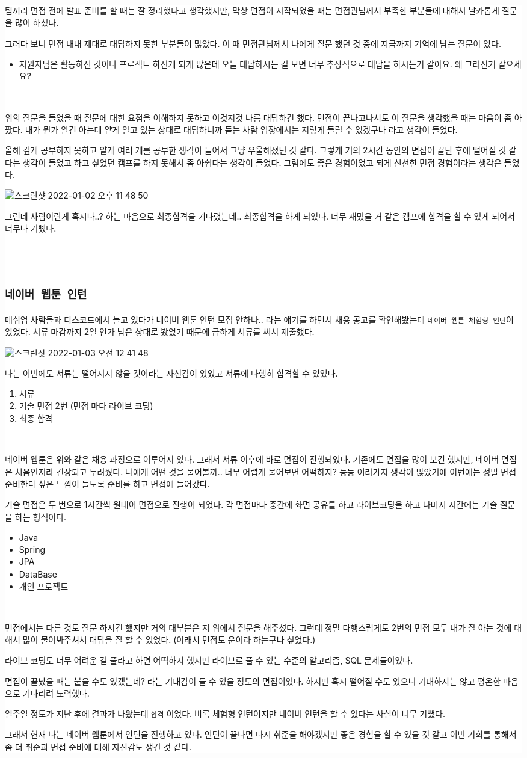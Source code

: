 팀끼리 면접 전에 발표 준비를 할 때는 잘 정리했다고 생각했지만, 막상 면접이 시작되었을 때는 면접관님께서 부족한 부분들에 대해서 날카롭게 질문을 많이 하셨다. 

그러다 보니 면접 내내 제대로 대답하지 못한 부분들이 많았다. 이 때 면접관님께서 나에게 질문 했던 것 중에 지금까지 기억에 남는 질문이 있다.

- 지원자님은 활동하신 것이나 프로젝트 하신게 되게 많은데 오늘 대답하시는 걸 보면 너무 추상적으로 대답을 하시는거 같아요. 왜 그러신거 같으세요?

<br>

위의 질문을 들었을 때 질문에 대한 요점을 이해하지 못하고 이것저것 나름 대답하긴 했다. 면접이 끝나고나서도 이 질문을 생각했을 때는 마음이 좀 아팠다. 내가 뭔가 알긴 아는데 얕게 알고 있는 상태로 대답하니까 듣는 사람 입장에서는 저렇게 들릴 수 있겠구나 라고 생각이 들었다.

올해 깊게 공부하지 못하고 얕게 여러 개를 공부한 생각이 들어서 그냥 우울해졌던 것 같다. 그렇게 거의 2시간 동안의 면접이 끝난 후에 떨어질 것 같다는 생각이 들었고 하고 싶었던 캠프를 하지 못해서 좀 아쉽다는 생각이 들었다. 그럼에도 좋은 경험이었고 되게 신선한 면접 경험이라는 생각은 들었다.

![스크린샷 2022-01-02 오후 11 48 50](https://user-images.githubusercontent.com/45676906/147880879-ce895cbf-5d15-49b5-b309-8d0ca8f6196d.png)

그런데 사람이란게 혹시나..? 하는 마음으로 최종합격을 기다렸는데.. 최종합격을 하게 되었다. 너무 재밌을 거 같은 캠프에 합격을 할 수 있게 되어서 너무나 기뻤다. 

<br> <br>

## `네이버 웹툰 인턴`

메쉬업 사람들과 디스코드에서 놀고 있다가 네이버 웹툰 인턴 모집 안하나.. 라는 얘기를 하면서 채용 공고를 확인해봤는데 `네이버 웹툰 체험형 인턴`이 있었다. 서류 마감까지 2일 인가 남은 상태로 봤었기 때문에 급하게 서류를 써서 제출했다.

<img width="281" alt="스크린샷 2022-01-03 오전 12 41 48" src="https://user-images.githubusercontent.com/45676906/147880995-9697fdc0-65ec-4955-8ffb-82892ae1a896.png">

나는 이번에도 서류는 떨어지지 않을 것이라는 자신감이 있었고 서류에 다행히 합격할 수 있었다.  

1. 서류
2. 기술 면접 2번 (면접 마다 라이브 코딩)
3. 최종 합격

<br>

네이버 웹툰은 위와 같은 채용 과정으로 이루어져 있다. 그래서 서류 이후에 바로 면접이 진행되었다. 기존에도 면접을 많이 보긴 했지만, 네이버 면접은 처음인지라 긴장되고 두려웠다. 나에게 어떤 것을 물어볼까.. 너무 어렵게 물어보면 어떡하지? 등등 여러가지 생각이 많았기에 이번에는 정말 면접 준비한다 싶은 느낌이 들도록 준비를 하고 면접에 들어갔다. 

기술 면접은 두 번으로 1시간씩 원데이 면접으로 진행이 되었다. 각 면접마다 중간에 화면 공유를 하고 라이브코딩을 하고 나머지 시간에는 기술 질문을 하는 형식이다.

- Java 
- Spring
- JPA
- DataBase
- 개인 프로젝트

<br>

면접에서는 다른 것도 질문 하시긴 했지만 거의 대부분은 저 위에서 질문을 해주셨다. 그런데 정말 다행스럽게도 2번의 면접 모두 내가 잘 아는 것에 대해서 많이 물어봐주셔서 대답을 잘 할 수 있었다. (이래서 면접도 운이라 하는구나 싶었다.)

라이브 코딩도 너무 어려운 걸 풀라고 하면 어떡하지 했지만 라이브로 풀 수 있는 수준의 알고리즘, SQL 문제들이었다. 

면접이 끝났을 때는 붙을 수도 있겠는데? 라는 기대감이 들 수 있을 정도의 면접이었다. 하지만 혹시 떨어질 수도 있으니 기대하지는 않고 평온한 마음으로 기다리려 노력했다. 

일주일 정도가 지난 후에 결과가 나왔는데 `합격` 이었다. 비록 체험형 인턴이지만 네이버 인턴을 할 수 있다는 사실이 너무 기뻤다. 

그래서 현재 나는 네이버 웹툰에서 인턴을 진행하고 있다. 인턴이 끝나면 다시 취준을 해야겠지만 좋은 경험을 할 수 있을 것 같고 이번 기회를 통해서 좀 더 취준과 면접 준비에 대해 자신감도 생긴 것 같다.
